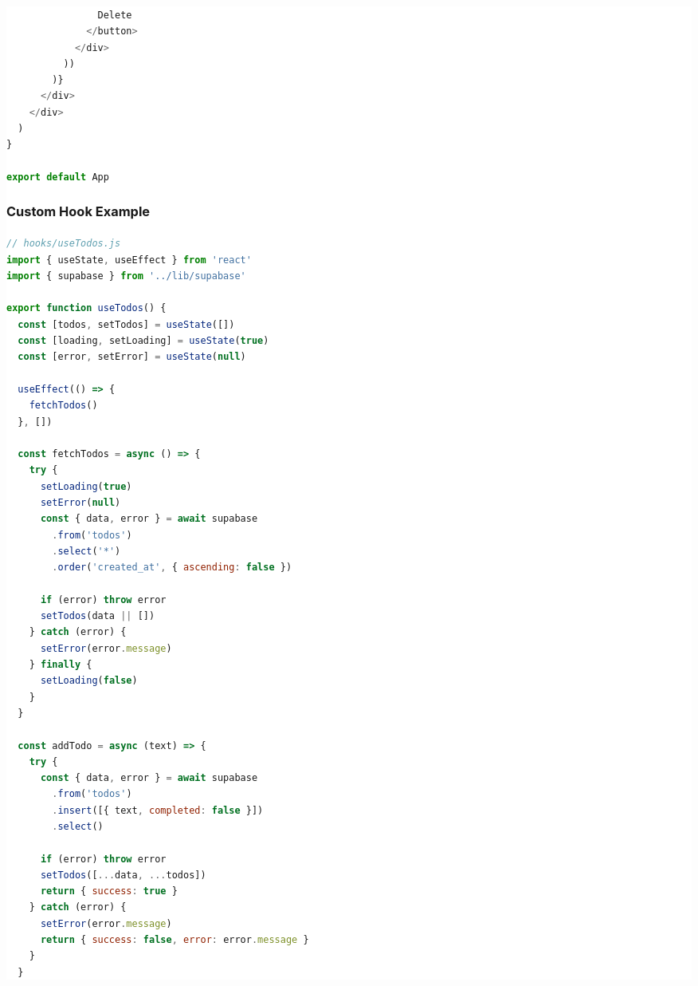 ```javascript
                Delete
              </button>
            </div>
          ))
        )}
      </div>
    </div>
  )
}

export default App
```

### Custom Hook Example

```javascript
// hooks/useTodos.js
import { useState, useEffect } from 'react'
import { supabase } from '../lib/supabase'

export function useTodos() {
  const [todos, setTodos] = useState([])
  const [loading, setLoading] = useState(true)
  const [error, setError] = useState(null)

  useEffect(() => {
    fetchTodos()
  }, [])

  const fetchTodos = async () => {
    try {
      setLoading(true)
      setError(null)
      const { data, error } = await supabase
        .from('todos')
        .select('*')
        .order('created_at', { ascending: false })
      
      if (error) throw error
      setTodos(data || [])
    } catch (error) {
      setError(error.message)
    } finally {
      setLoading(false)
    }
  }

  const addTodo = async (text) => {
    try {
      const { data, error } = await supabase
        .from('todos')
        .insert([{ text, completed: false }])
        .select()

      if (error) throw error
      setTodos([...data, ...todos])
      return { success: true }
    } catch (error) {
      setError(error.message)
      return { success: false, error: error.message }
    }
  }

```